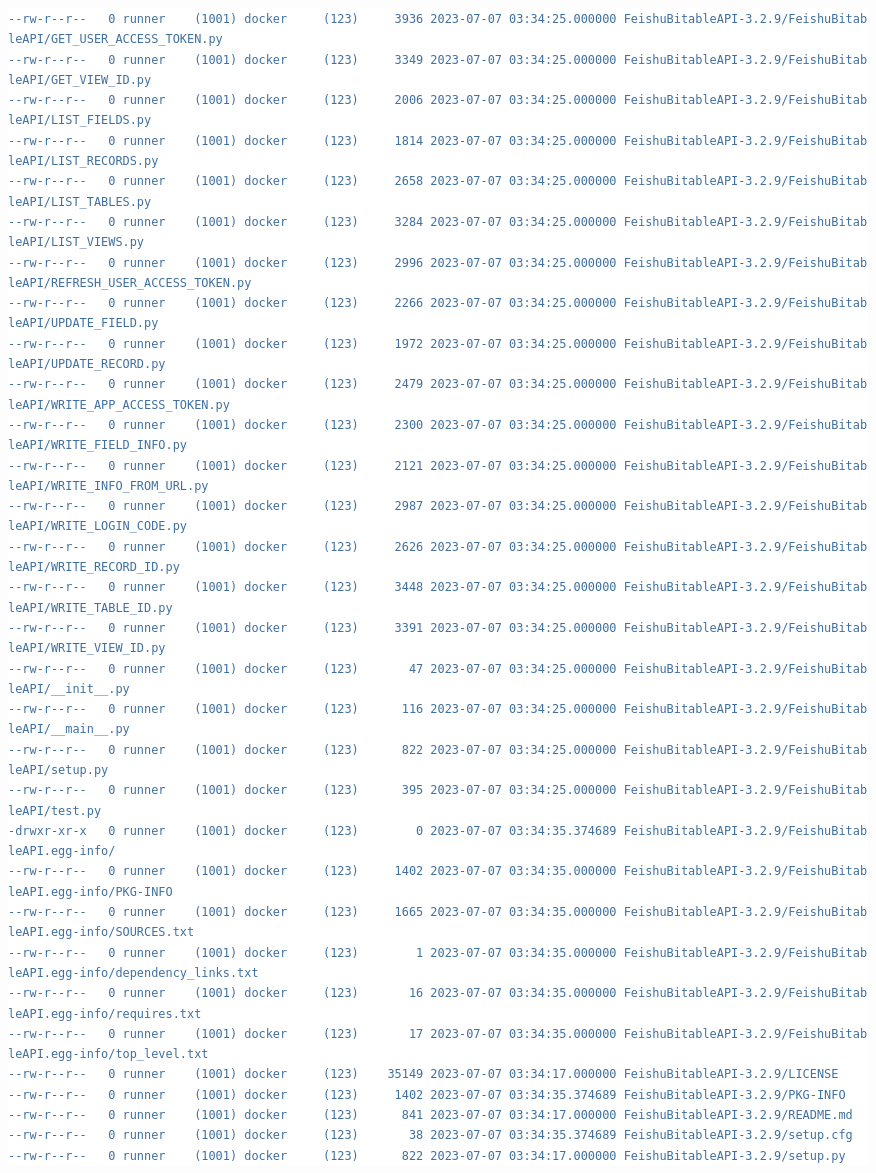 ```diff
--rw-r--r--   0 runner    (1001) docker     (123)     3936 2023-07-07 03:34:25.000000 FeishuBitableAPI-3.2.9/FeishuBitableAPI/GET_USER_ACCESS_TOKEN.py
--rw-r--r--   0 runner    (1001) docker     (123)     3349 2023-07-07 03:34:25.000000 FeishuBitableAPI-3.2.9/FeishuBitableAPI/GET_VIEW_ID.py
--rw-r--r--   0 runner    (1001) docker     (123)     2006 2023-07-07 03:34:25.000000 FeishuBitableAPI-3.2.9/FeishuBitableAPI/LIST_FIELDS.py
--rw-r--r--   0 runner    (1001) docker     (123)     1814 2023-07-07 03:34:25.000000 FeishuBitableAPI-3.2.9/FeishuBitableAPI/LIST_RECORDS.py
--rw-r--r--   0 runner    (1001) docker     (123)     2658 2023-07-07 03:34:25.000000 FeishuBitableAPI-3.2.9/FeishuBitableAPI/LIST_TABLES.py
--rw-r--r--   0 runner    (1001) docker     (123)     3284 2023-07-07 03:34:25.000000 FeishuBitableAPI-3.2.9/FeishuBitableAPI/LIST_VIEWS.py
--rw-r--r--   0 runner    (1001) docker     (123)     2996 2023-07-07 03:34:25.000000 FeishuBitableAPI-3.2.9/FeishuBitableAPI/REFRESH_USER_ACCESS_TOKEN.py
--rw-r--r--   0 runner    (1001) docker     (123)     2266 2023-07-07 03:34:25.000000 FeishuBitableAPI-3.2.9/FeishuBitableAPI/UPDATE_FIELD.py
--rw-r--r--   0 runner    (1001) docker     (123)     1972 2023-07-07 03:34:25.000000 FeishuBitableAPI-3.2.9/FeishuBitableAPI/UPDATE_RECORD.py
--rw-r--r--   0 runner    (1001) docker     (123)     2479 2023-07-07 03:34:25.000000 FeishuBitableAPI-3.2.9/FeishuBitableAPI/WRITE_APP_ACCESS_TOKEN.py
--rw-r--r--   0 runner    (1001) docker     (123)     2300 2023-07-07 03:34:25.000000 FeishuBitableAPI-3.2.9/FeishuBitableAPI/WRITE_FIELD_INFO.py
--rw-r--r--   0 runner    (1001) docker     (123)     2121 2023-07-07 03:34:25.000000 FeishuBitableAPI-3.2.9/FeishuBitableAPI/WRITE_INFO_FROM_URL.py
--rw-r--r--   0 runner    (1001) docker     (123)     2987 2023-07-07 03:34:25.000000 FeishuBitableAPI-3.2.9/FeishuBitableAPI/WRITE_LOGIN_CODE.py
--rw-r--r--   0 runner    (1001) docker     (123)     2626 2023-07-07 03:34:25.000000 FeishuBitableAPI-3.2.9/FeishuBitableAPI/WRITE_RECORD_ID.py
--rw-r--r--   0 runner    (1001) docker     (123)     3448 2023-07-07 03:34:25.000000 FeishuBitableAPI-3.2.9/FeishuBitableAPI/WRITE_TABLE_ID.py
--rw-r--r--   0 runner    (1001) docker     (123)     3391 2023-07-07 03:34:25.000000 FeishuBitableAPI-3.2.9/FeishuBitableAPI/WRITE_VIEW_ID.py
--rw-r--r--   0 runner    (1001) docker     (123)       47 2023-07-07 03:34:25.000000 FeishuBitableAPI-3.2.9/FeishuBitableAPI/__init__.py
--rw-r--r--   0 runner    (1001) docker     (123)      116 2023-07-07 03:34:25.000000 FeishuBitableAPI-3.2.9/FeishuBitableAPI/__main__.py
--rw-r--r--   0 runner    (1001) docker     (123)      822 2023-07-07 03:34:25.000000 FeishuBitableAPI-3.2.9/FeishuBitableAPI/setup.py
--rw-r--r--   0 runner    (1001) docker     (123)      395 2023-07-07 03:34:25.000000 FeishuBitableAPI-3.2.9/FeishuBitableAPI/test.py
-drwxr-xr-x   0 runner    (1001) docker     (123)        0 2023-07-07 03:34:35.374689 FeishuBitableAPI-3.2.9/FeishuBitableAPI.egg-info/
--rw-r--r--   0 runner    (1001) docker     (123)     1402 2023-07-07 03:34:35.000000 FeishuBitableAPI-3.2.9/FeishuBitableAPI.egg-info/PKG-INFO
--rw-r--r--   0 runner    (1001) docker     (123)     1665 2023-07-07 03:34:35.000000 FeishuBitableAPI-3.2.9/FeishuBitableAPI.egg-info/SOURCES.txt
--rw-r--r--   0 runner    (1001) docker     (123)        1 2023-07-07 03:34:35.000000 FeishuBitableAPI-3.2.9/FeishuBitableAPI.egg-info/dependency_links.txt
--rw-r--r--   0 runner    (1001) docker     (123)       16 2023-07-07 03:34:35.000000 FeishuBitableAPI-3.2.9/FeishuBitableAPI.egg-info/requires.txt
--rw-r--r--   0 runner    (1001) docker     (123)       17 2023-07-07 03:34:35.000000 FeishuBitableAPI-3.2.9/FeishuBitableAPI.egg-info/top_level.txt
--rw-r--r--   0 runner    (1001) docker     (123)    35149 2023-07-07 03:34:17.000000 FeishuBitableAPI-3.2.9/LICENSE
--rw-r--r--   0 runner    (1001) docker     (123)     1402 2023-07-07 03:34:35.374689 FeishuBitableAPI-3.2.9/PKG-INFO
--rw-r--r--   0 runner    (1001) docker     (123)      841 2023-07-07 03:34:17.000000 FeishuBitableAPI-3.2.9/README.md
--rw-r--r--   0 runner    (1001) docker     (123)       38 2023-07-07 03:34:35.374689 FeishuBitableAPI-3.2.9/setup.cfg
--rw-r--r--   0 runner    (1001) docker     (123)      822 2023-07-07 03:34:17.000000 FeishuBitableAPI-3.2.9/setup.py
```